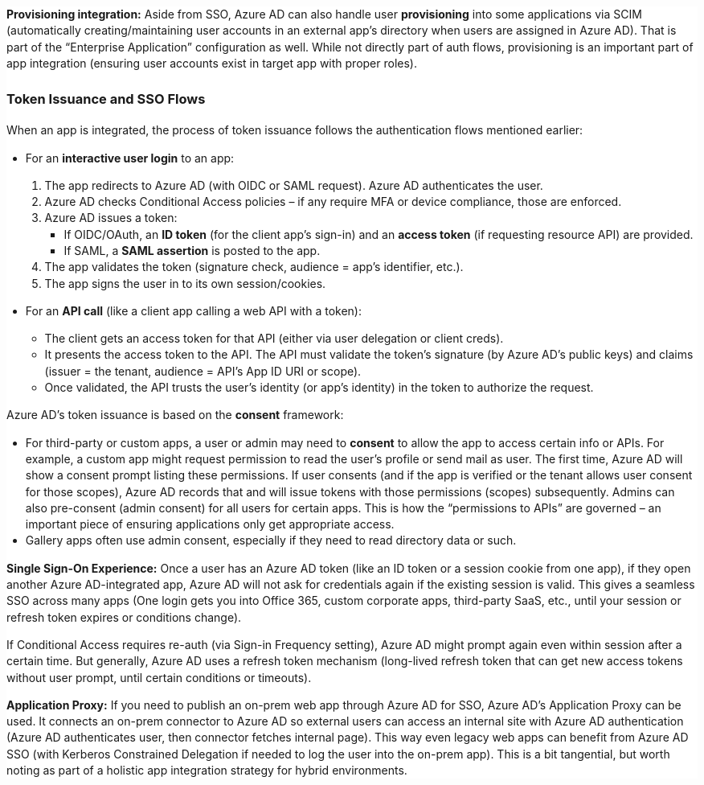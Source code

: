 **Provisioning integration:** Aside from SSO, Azure AD can also handle user **provisioning** into some applications via SCIM (automatically creating/maintaining user accounts in an external app’s directory when users are assigned in Azure AD). That is part of the “Enterprise Application” configuration as well. While not directly part of auth flows, provisioning is an important part of app integration (ensuring user accounts exist in target app with proper roles).

### Token Issuance and SSO Flows

When an app is integrated, the process of token issuance follows the authentication flows mentioned earlier:

- For an **interactive user login** to an app:

  1. The app redirects to Azure AD (with OIDC or SAML request). Azure AD authenticates the user.
  2. Azure AD checks Conditional Access policies – if any require MFA or device compliance, those are enforced.
  3. Azure AD issues a token:
     - If OIDC/OAuth, an **ID token** (for the client app’s sign-in) and an **access token** (if requesting resource API) are provided.
     - If SAML, a **SAML assertion** is posted to the app.
  4. The app validates the token (signature check, audience = app’s identifier, etc.).
  5. The app signs the user in to its own session/cookies.

- For an **API call** (like a client app calling a web API with a token):
  - The client gets an access token for that API (either via user delegation or client creds).
  - It presents the access token to the API. The API must validate the token’s signature (by Azure AD’s public keys) and claims (issuer = the tenant, audience = API’s App ID URI or scope).
  - Once validated, the API trusts the user’s identity (or app’s identity) in the token to authorize the request.

Azure AD’s token issuance is based on the **consent** framework:

- For third-party or custom apps, a user or admin may need to **consent** to allow the app to access certain info or APIs. For example, a custom app might request permission to read the user’s profile or send mail as user. The first time, Azure AD will show a consent prompt listing these permissions. If user consents (and if the app is verified or the tenant allows user consent for those scopes), Azure AD records that and will issue tokens with those permissions (scopes) subsequently. Admins can also pre-consent (admin consent) for all users for certain apps. This is how the “permissions to APIs” are governed – an important piece of ensuring applications only get appropriate access.
- Gallery apps often use admin consent, especially if they need to read directory data or such.

**Single Sign-On Experience:** Once a user has an Azure AD token (like an ID token or a session cookie from one app), if they open another Azure AD-integrated app, Azure AD will not ask for credentials again if the existing session is valid. This gives a seamless SSO across many apps (One login gets you into Office 365, custom corporate apps, third-party SaaS, etc., until your session or refresh token expires or conditions change).

If Conditional Access requires re-auth (via Sign-in Frequency setting), Azure AD might prompt again even within session after a certain time. But generally, Azure AD uses a refresh token mechanism (long-lived refresh token that can get new access tokens without user prompt, until certain conditions or timeouts).

**Application Proxy:** If you need to publish an on-prem web app through Azure AD for SSO, Azure AD’s Application Proxy can be used. It connects an on-prem connector to Azure AD so external users can access an internal site with Azure AD authentication (Azure AD authenticates user, then connector fetches internal page). This way even legacy web apps can benefit from Azure AD SSO (with Kerberos Constrained Delegation if needed to log the user into the on-prem app). This is a bit tangential, but worth noting as part of a holistic app integration strategy for hybrid environments.

